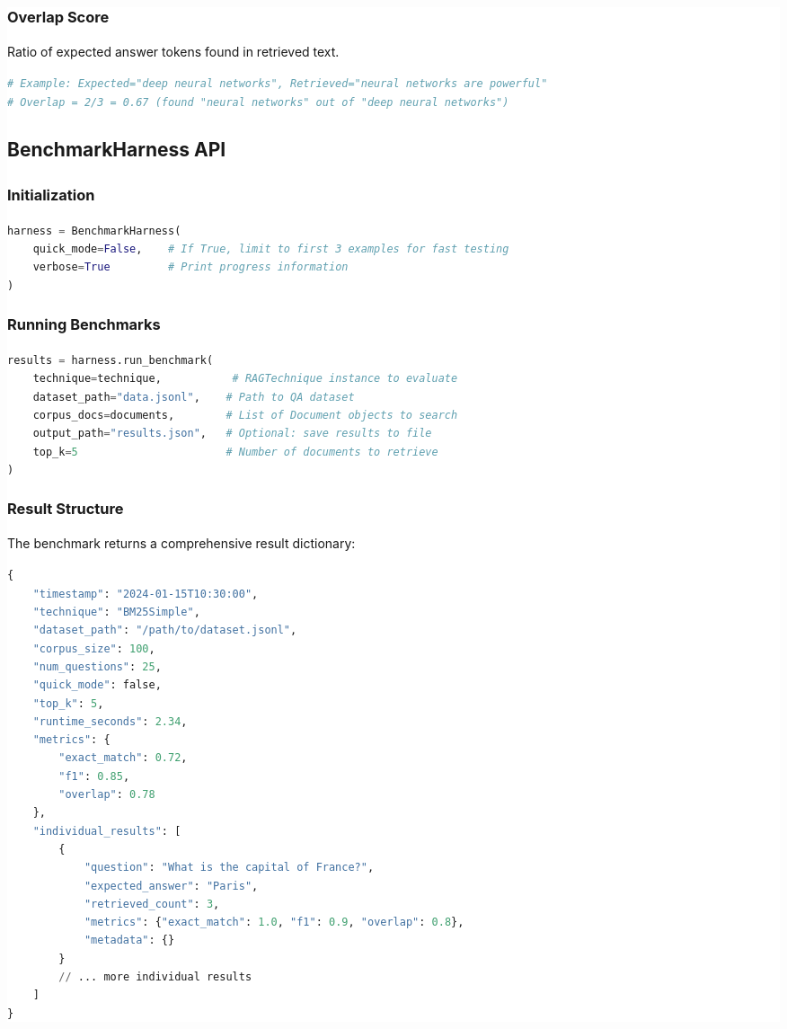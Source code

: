 ### Overlap Score
Ratio of expected answer tokens found in retrieved text.

```python
# Example: Expected="deep neural networks", Retrieved="neural networks are powerful"
# Overlap = 2/3 = 0.67 (found "neural networks" out of "deep neural networks")
```

## BenchmarkHarness API

### Initialization

```python
harness = BenchmarkHarness(
    quick_mode=False,    # If True, limit to first 3 examples for fast testing
    verbose=True         # Print progress information
)
```

### Running Benchmarks

```python
results = harness.run_benchmark(
    technique=technique,           # RAGTechnique instance to evaluate
    dataset_path="data.jsonl",    # Path to QA dataset
    corpus_docs=documents,        # List of Document objects to search
    output_path="results.json",   # Optional: save results to file
    top_k=5                       # Number of documents to retrieve
)
```

### Result Structure

The benchmark returns a comprehensive result dictionary:

```python
{
    "timestamp": "2024-01-15T10:30:00",
    "technique": "BM25Simple", 
    "dataset_path": "/path/to/dataset.jsonl",
    "corpus_size": 100,
    "num_questions": 25,
    "quick_mode": false,
    "top_k": 5,
    "runtime_seconds": 2.34,
    "metrics": {
        "exact_match": 0.72,
        "f1": 0.85,
        "overlap": 0.78
    },
    "individual_results": [
        {
            "question": "What is the capital of France?",
            "expected_answer": "Paris", 
            "retrieved_count": 3,
            "metrics": {"exact_match": 1.0, "f1": 0.9, "overlap": 0.8},
            "metadata": {}
        }
        // ... more individual results
    ]
}
```

